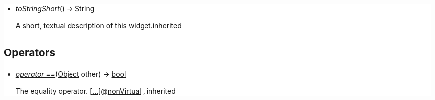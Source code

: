 - *[toStringShort](https://api.flutter.dev/flutter/widgets/Widget/toStringShort.html)*()
  → [String](https://api.flutter.dev/flutter/dart-core/String-class.html)

  A short, textual description of this widget.inherited

## Operators

- *[operator ==](https://api.flutter.dev/flutter/widgets/Widget/operator_equals.html)*([Object](https://api.flutter.dev/flutter/dart-core/Object-class.html)
  other) → [bool](https://api.flutter.dev/flutter/dart-core/bool-class.html)

  The equality
  operator. [[...\]](https://api.flutter.dev/flutter/widgets/Widget/operator_equals.html)@[nonVirtual](https://api.flutter.dev/flutter/meta/nonVirtual-constant.html)
  , inherited

